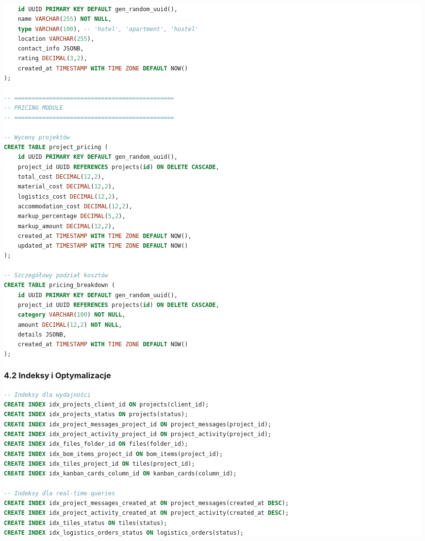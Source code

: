 ```sql
    id UUID PRIMARY KEY DEFAULT gen_random_uuid(),
    name VARCHAR(255) NOT NULL,
    type VARCHAR(100), -- 'hotel', 'apartment', 'hostel'
    location VARCHAR(255),
    contact_info JSONB,
    rating DECIMAL(3,2),
    created_at TIMESTAMP WITH TIME ZONE DEFAULT NOW()
);

-- ==============================================
-- PRICING MODULE
-- ==============================================

-- Wyceny projektów
CREATE TABLE project_pricing (
    id UUID PRIMARY KEY DEFAULT gen_random_uuid(),
    project_id UUID REFERENCES projects(id) ON DELETE CASCADE,
    total_cost DECIMAL(12,2),
    material_cost DECIMAL(12,2),
    logistics_cost DECIMAL(12,2),
    accommodation_cost DECIMAL(12,2),
    markup_percentage DECIMAL(5,2),
    markup_amount DECIMAL(12,2),
    created_at TIMESTAMP WITH TIME ZONE DEFAULT NOW(),
    updated_at TIMESTAMP WITH TIME ZONE DEFAULT NOW()
);

-- Szczegółowy podział kosztów
CREATE TABLE pricing_breakdown (
    id UUID PRIMARY KEY DEFAULT gen_random_uuid(),
    project_id UUID REFERENCES projects(id) ON DELETE CASCADE,
    category VARCHAR(100) NOT NULL,
    amount DECIMAL(12,2) NOT NULL,
    details JSONB,
    created_at TIMESTAMP WITH TIME ZONE DEFAULT NOW()
);
```

### **4.2 Indeksy i Optymalizacje**

```sql
-- Indeksy dla wydajności
CREATE INDEX idx_projects_client_id ON projects(client_id);
CREATE INDEX idx_projects_status ON projects(status);
CREATE INDEX idx_project_messages_project_id ON project_messages(project_id);
CREATE INDEX idx_project_activity_project_id ON project_activity(project_id);
CREATE INDEX idx_files_folder_id ON files(folder_id);
CREATE INDEX idx_bom_items_project_id ON bom_items(project_id);
CREATE INDEX idx_tiles_project_id ON tiles(project_id);
CREATE INDEX idx_kanban_cards_column_id ON kanban_cards(column_id);

-- Indeksy dla real-time queries
CREATE INDEX idx_project_messages_created_at ON project_messages(created_at DESC);
CREATE INDEX idx_project_activity_created_at ON project_activity(created_at DESC);
CREATE INDEX idx_tiles_status ON tiles(status);
CREATE INDEX idx_logistics_orders_status ON logistics_orders(status);
```
